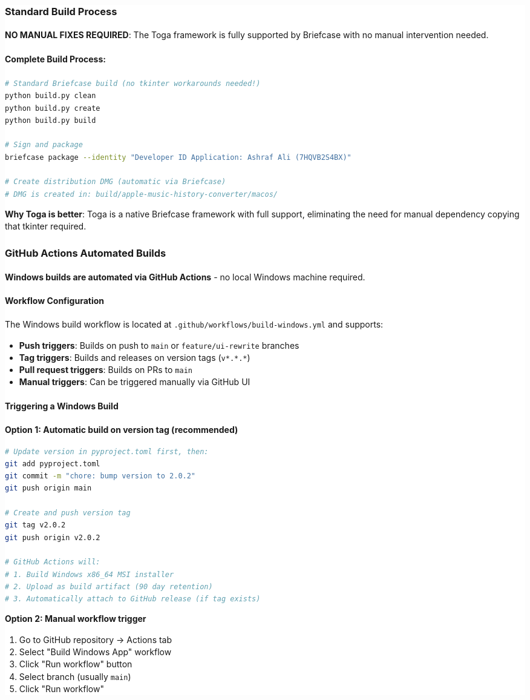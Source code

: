 ### Standard Build Process

**NO MANUAL FIXES REQUIRED**: The Toga framework is fully supported by Briefcase with no manual intervention needed.

#### Complete Build Process:
```bash
# Standard Briefcase build (no tkinter workarounds needed!)
python build.py clean
python build.py create
python build.py build

# Sign and package
briefcase package --identity "Developer ID Application: Ashraf Ali (7HQVB2S4BX)"

# Create distribution DMG (automatic via Briefcase)
# DMG is created in: build/apple-music-history-converter/macos/
```

**Why Toga is better**: Toga is a native Briefcase framework with full support, eliminating the need for manual dependency copying that tkinter required.

### GitHub Actions Automated Builds

**Windows builds are automated via GitHub Actions** - no local Windows machine required.

#### Workflow Configuration

The Windows build workflow is located at `.github/workflows/build-windows.yml` and supports:
- **Push triggers**: Builds on push to `main` or `feature/ui-rewrite` branches
- **Tag triggers**: Builds and releases on version tags (`v*.*.*`)
- **Pull request triggers**: Builds on PRs to `main`
- **Manual triggers**: Can be triggered manually via GitHub UI

#### Triggering a Windows Build

**Option 1: Automatic build on version tag (recommended)**
```bash
# Update version in pyproject.toml first, then:
git add pyproject.toml
git commit -m "chore: bump version to 2.0.2"
git push origin main

# Create and push version tag
git tag v2.0.2
git push origin v2.0.2

# GitHub Actions will:
# 1. Build Windows x86_64 MSI installer
# 2. Upload as build artifact (90 day retention)
# 3. Automatically attach to GitHub release (if tag exists)
```

**Option 2: Manual workflow trigger**
1. Go to GitHub repository → Actions tab
2. Select "Build Windows App" workflow
3. Click "Run workflow" button
4. Select branch (usually `main`)
5. Click "Run workflow"
